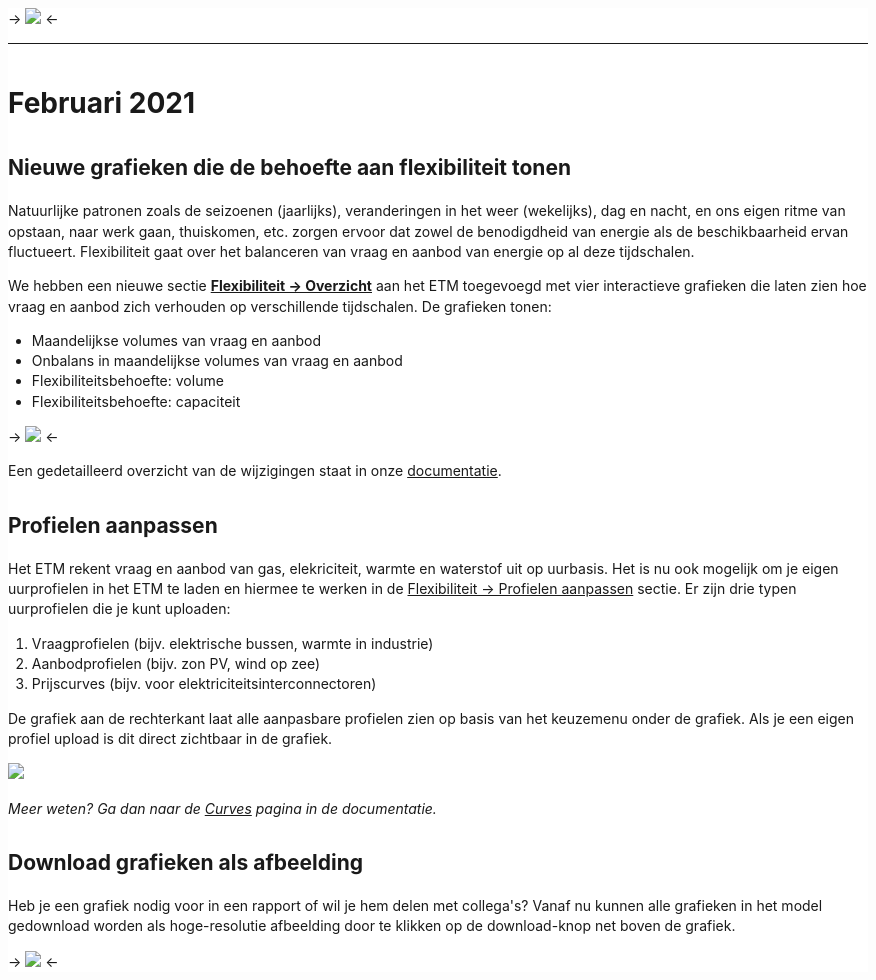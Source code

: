 -> ![](/assets/pages/whats_new/hourly_stored_volume_of_electricity_nl.png) <-

------------------------------------------------------------------------

# Februari 2021

## Nieuwe grafieken die de behoefte aan flexibiliteit tonen

Natuurlijke patronen zoals de seizoenen (jaarlijks), veranderingen in het weer (wekelijks), dag en nacht, en ons eigen ritme van opstaan, naar werk gaan, thuiskomen, etc. zorgen ervoor dat zowel de benodigdheid van energie als de beschikbaarheid ervan fluctueert. Flexibiliteit gaat over het balanceren van vraag en aanbod van energie op al deze tijdschalen.

We hebben een nieuwe sectie **[Flexibiliteit → Overzicht](/scenario/flexibility/flexibility_overview/what-is-flexibility)** aan het ETM toegevoegd met vier interactieve grafieken die laten zien hoe vraag en aanbod zich verhouden op verschillende tijdschalen. De grafieken tonen:

* Maandelijkse volumes van vraag en aanbod
* Onbalans in maandelijkse volumes van vraag en aanbod
* Flexibiliteitsbehoefte: volume
* Flexibiliteitsbehoefte: capaciteit

-> ![](/assets/pages/whats_new/monthly_supply_and_demand_volumes_nl.png) <-

Een gedetailleerd overzicht van de wijzigingen staat in onze [documentatie](https://docs.energytransitionmodel.com/main/flexibility).

## Profielen aanpassen

Het ETM rekent vraag en aanbod van gas, elekriciteit, warmte en waterstof uit op uurbasis. Het is nu ook mogelijk om je eigen uurprofielen in het ETM te laden en hiermee te werken in de [Flexibiliteit → Profielen aanpassen](https://pro.energytransitionmodel.com/scenario/flexibility/curve_upload/upload-curves) sectie. Er zijn drie typen uurprofielen die je kunt uploaden:

1. Vraagprofielen (bijv. elektrische bussen, warmte in industrie)
2. Aanbodprofielen (bijv. zon PV, wind op zee)
3. Prijscurves (bijv. voor elektriciteitsinterconnectoren)

De grafiek aan de rechterkant laat alle aanpasbare profielen zien op basis van het keuzemenu onder de grafiek. Als je een eigen profiel upload is dit direct zichtbaar in de grafiek.

![](/assets/pages/whats_new/modify_profiles_nl.png)

*Meer weten? Ga dan naar de [Curves](https://docs.energytransitionmodel.com/main/curves) pagina in de documentatie.*

## Download grafieken als afbeelding

Heb je een grafiek nodig voor in een rapport of wil je hem delen met collega's? Vanaf nu kunnen alle grafieken in het model gedownload worden als hoge-resolutie afbeelding door te klikken op de download-knop net boven de grafiek.

-> ![](/assets/pages/whats_new/chart_as_image_nl.png) <-
